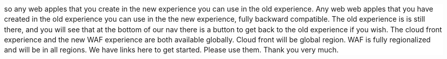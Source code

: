 so any web apples that you create in the new experience you can use in the old experience. Any web web apples that you have created in the old experience you can use in the the new experience, fully backward compatible. The old experience is is still there, and you will see that at the bottom of our nav there is a button to get back to the old experience if you wish. The cloud front experience and the new WAF experience are both available globally. Cloud front will be global region. WAF is fully regionalized and will be in all regions. We have links here to get started. Please use them. Thank you very much.
